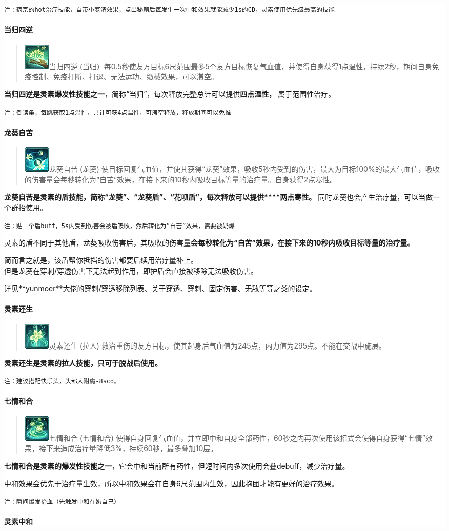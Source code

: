 ​`注：药宗的hot治疗技能，自带小寒清效果，点出秘籍后每发生一次中和效果就能减少1s的CD，灵素使用优先级最高的技能 `​

#### 当归四逆

> ​![15412](assets/15412-20240324033601-a1g4ypx.png)当归四逆 (当归）每0.5秒使友方目标6尺范围最多5个友方目标恢复气血值，并使得自身获得1点温性，持续2秒，期间自身免疫控制、免疫打断、打退、无法运功、缴械效果，可以滞空。

**当归四逆是灵素爆发性技能之一**，简称“当归”，每次释放完整总计可以提供**四点温性，** 属于范围性治疗。

​`注：倒读条，每跳获取1点温性，共计可获4点温性，可滞空释放，释放期间可以免推`​

#### 龙葵自苦

> ​![15413](assets/15413-20240324080530-h5rtsyy.png)龙葵自苦 (龙葵) 使目标回复气血值，并使其获得“龙葵”效果，吸收5秒内受到的伤害，最大为目标100%的最大气血值，吸收的伤害量会每秒转化为“自苦”效果，在接下来的10秒内吸收目标等量的治疗量。自身获得2点寒性。

**龙葵自苦是灵素的盾技能，简称“龙葵”、“龙葵盾”、“花呗盾”，每次释放可以提供****两点寒性。** 同时龙葵也会产生治疗量，可以当做一个群抬使用。

​`注：贴一个盾buff，5s内受到伤害会被盾吸收，然后转化为“自苦”效果，需要被奶爆 `​

灵素的盾不同于其他盾，龙葵吸收伤害后，其吸收的伤害量**会每秒转化为“自苦”效果，在接下来的10秒内吸收目标等量的治疗量。**

简而言之就是，该盾帮你抵挡的伤害都要后续用治疗量补上。  
但是龙葵在穿刺/穿透伤害下无法起到作用，即护盾会直接被移除无法吸收伤害。

详见**[yunmoer](https://www.jx3box.com/author/15)**大佬的[穿刺/穿透移除列表](https://www.jx3box.com/fb/attr)、[关于穿透、穿刺、固定伤害、无敌等等之类的设定](https://www.jx3box.com/fb/36884)。

#### 灵素还生

> ​![15415](assets/15415-20240324080713-82co6aj.png)灵素还生 (拉人) 救治重伤的友方目标，使其起身后气血值为245点，内力值为295点。不能在交战中施展。

**灵素还生是灵素的拉人技能，只可于脱战后使用。**

​`注：建议搭配快乐头，头部大附魔-8scd。`​

#### 七情和合

> ​![15416](assets/15416-20240324080629-calsu94.png)七情和合 (七情和合) 使得自身回复气血值，并立即中和自身全部药性，60秒之内再次使用该招式会使得自身获得“七情”效果，接下来造成治疗量降低3%，持续60秒，最多叠加10层。

**七情和合是灵素的爆发性技能之一**，它会中和当前所有药性，但短时间内多次使用会叠debuff，减少治疗量。

中和效果会优先于治疗量生效，所以中和效果会在自身6尺范围内生效，因此抱团才能有更好的治疗效果。

​`注：瞬间爆发抬血（先触发中和在奶自己）`​

#### 灵素中和
